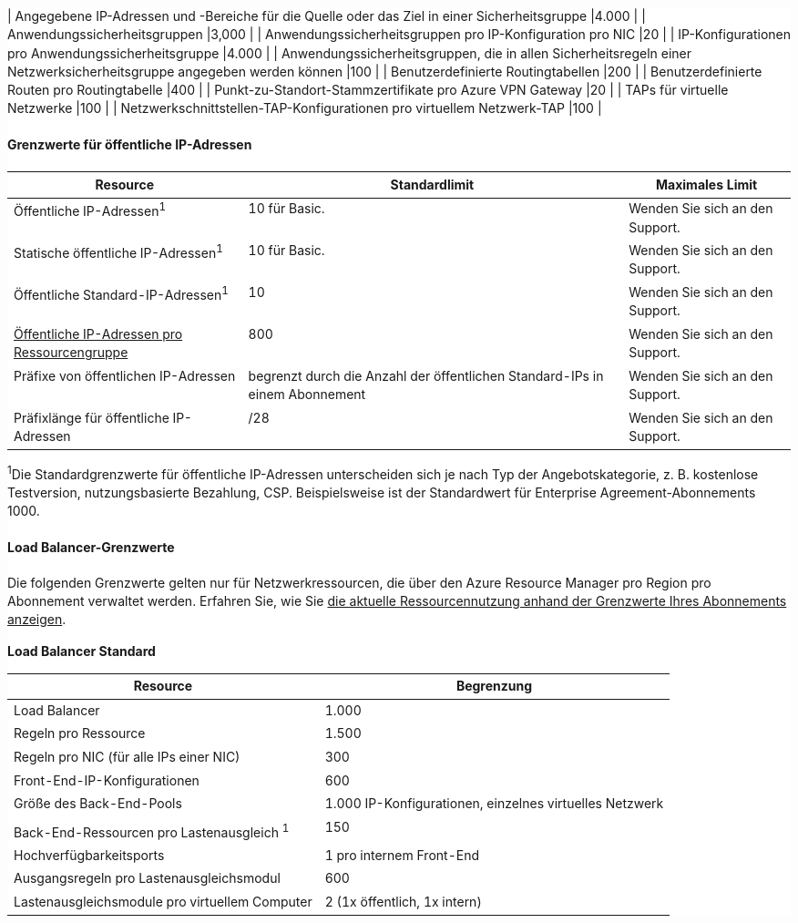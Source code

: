 | Angegebene IP-Adressen und -Bereiche für die Quelle oder das Ziel in einer Sicherheitsgruppe |4\.000 |
| Anwendungssicherheitsgruppen |3,000 |
| Anwendungssicherheitsgruppen pro IP-Konfiguration pro NIC |20 |
| IP-Konfigurationen pro Anwendungssicherheitsgruppe |4\.000 |
| Anwendungssicherheitsgruppen, die in allen Sicherheitsregeln einer Netzwerksicherheitsgruppe angegeben werden können |100 |
| Benutzerdefinierte Routingtabellen |200 |
| Benutzerdefinierte Routen pro Routingtabelle |400 |
| Punkt-zu-Standort-Stammzertifikate pro Azure VPN Gateway |20 |
| TAPs für virtuelle Netzwerke |100 |
| Netzwerkschnittstellen-TAP-Konfigurationen pro virtuellem Netzwerk-TAP |100 |

#### <a name="public-ip-address-limits"></a><a name="publicip-address"></a>Grenzwerte für öffentliche IP-Adressen
| Resource | Standardlimit | Maximales Limit |
| --- | --- | --- |
| Öffentliche IP-Adressen<sup>1</sup> | 10 für Basic. | Wenden Sie sich an den Support. |
| Statische öffentliche IP-Adressen<sup>1</sup> | 10 für Basic. | Wenden Sie sich an den Support. |
| Öffentliche Standard-IP-Adressen<sup>1</sup> | 10 | Wenden Sie sich an den Support. |
| [Öffentliche IP-Adressen pro Ressourcengruppe](../articles/azure-resource-manager/management/resources-without-resource-group-limit.md#microsoftnetwork) | 800 | Wenden Sie sich an den Support. | 
| Präfixe von öffentlichen IP-Adressen | begrenzt durch die Anzahl der öffentlichen Standard-IPs in einem Abonnement | Wenden Sie sich an den Support. |
| Präfixlänge für öffentliche IP-Adressen | /28 | Wenden Sie sich an den Support. |

<sup>1</sup>Die Standardgrenzwerte für öffentliche IP-Adressen unterscheiden sich je nach Typ der Angebotskategorie, z. B. kostenlose Testversion, nutzungsbasierte Bezahlung, CSP. Beispielsweise ist der Standardwert für Enterprise Agreement-Abonnements 1000.

#### <a name="load-balancer-limits"></a><a name="load-balancer"></a>Load Balancer-Grenzwerte
Die folgenden Grenzwerte gelten nur für Netzwerkressourcen, die über den Azure Resource Manager pro Region pro Abonnement verwaltet werden. Erfahren Sie, wie Sie [die aktuelle Ressourcennutzung anhand der Grenzwerte Ihres Abonnements anzeigen](../articles/networking/check-usage-against-limits.md).

**Load Balancer Standard**

| Resource                                | Begrenzung         |
|-----------------------------------------|-------------------------------|
| Load Balancer                          | 1\.000                         |
| Regeln pro Ressource                      | 1\.500                         |
| Regeln pro NIC (für alle IPs einer NIC) | 300                           |
| Front-End-IP-Konfigurationen              | 600                           |
| Größe des Back-End-Pools                       | 1\.000 IP-Konfigurationen, einzelnes virtuelles Netzwerk |
| Back-End-Ressourcen pro Lastenausgleich <sup>1<sup> | 150                   |
| Hochverfügbarkeitsports                 | 1 pro internem Front-End       |
| Ausgangsregeln pro Lastenausgleichsmodul        | 600                           |
| Lastenausgleichsmodule pro virtuellem Computer                   | 2 (1x öffentlich, 1x intern)   |
